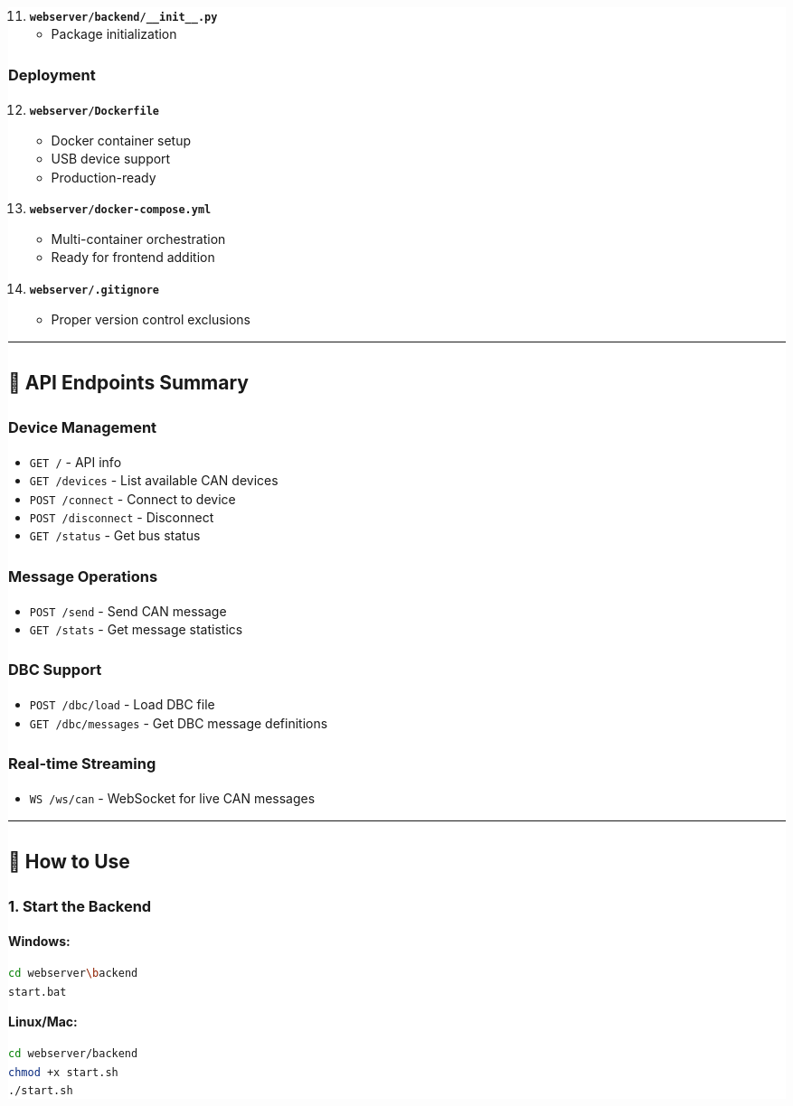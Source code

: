11. **`webserver/backend/__init__.py`**
    - Package initialization

### Deployment
12. **`webserver/Dockerfile`**
    - Docker container setup
    - USB device support
    - Production-ready

13. **`webserver/docker-compose.yml`**
    - Multi-container orchestration
    - Ready for frontend addition

14. **`webserver/.gitignore`**
    - Proper version control exclusions

---

## 🔌 API Endpoints Summary

### Device Management
- `GET /` - API info
- `GET /devices` - List available CAN devices
- `POST /connect` - Connect to device
- `POST /disconnect` - Disconnect
- `GET /status` - Get bus status

### Message Operations
- `POST /send` - Send CAN message
- `GET /stats` - Get message statistics

### DBC Support
- `POST /dbc/load` - Load DBC file
- `GET /dbc/messages` - Get DBC message definitions

### Real-time Streaming
- `WS /ws/can` - WebSocket for live CAN messages

---

## 🚀 How to Use

### 1. Start the Backend

**Windows:**
```bash
cd webserver\backend
start.bat
```

**Linux/Mac:**
```bash
cd webserver/backend
chmod +x start.sh
./start.sh
```
